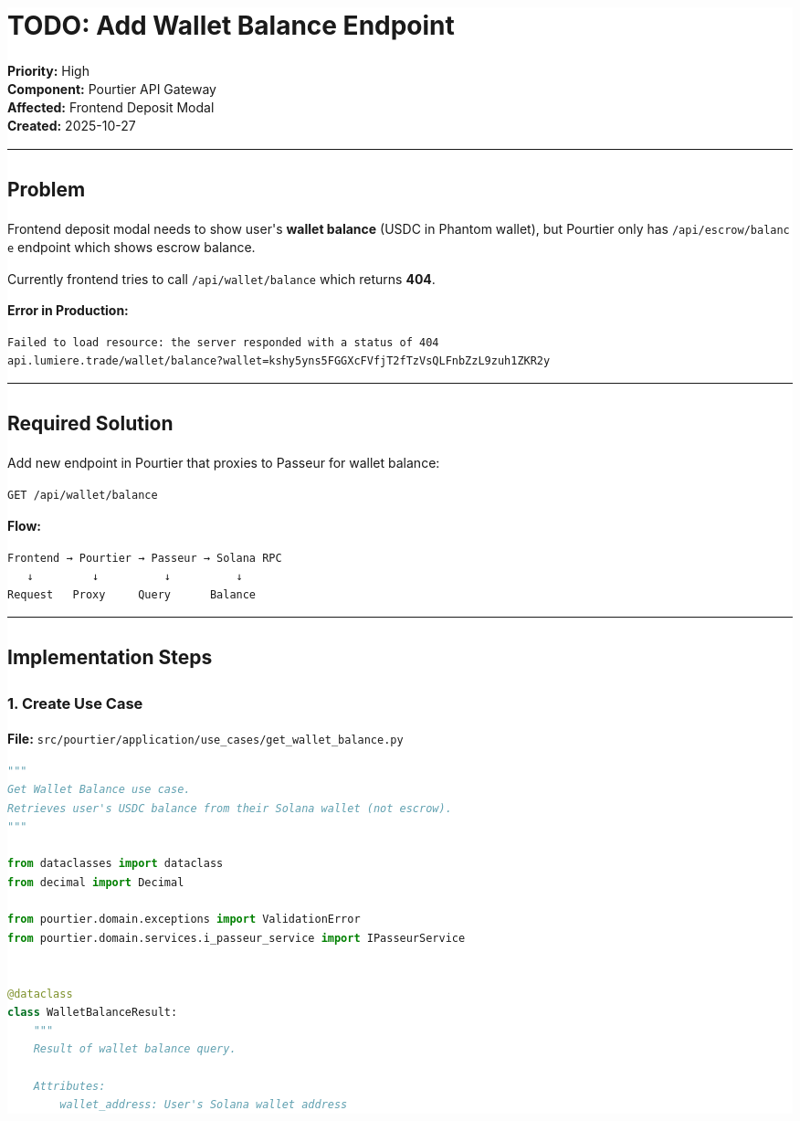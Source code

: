 # TODO: Add Wallet Balance Endpoint

**Priority:** High  
**Component:** Pourtier API Gateway  
**Affected:** Frontend Deposit Modal  
**Created:** 2025-10-27

---

## Problem

Frontend deposit modal needs to show user's **wallet balance** (USDC in Phantom wallet), but Pourtier only has `/api/escrow/balance` endpoint which shows escrow balance.

Currently frontend tries to call `/api/wallet/balance` which returns **404**.

**Error in Production:**
```
Failed to load resource: the server responded with a status of 404
api.lumiere.trade/wallet/balance?wallet=kshy5yns5FGGXcFVfjT2fTzVsQLFnbZzL9zuh1ZKR2y
```

---

## Required Solution

Add new endpoint in Pourtier that proxies to Passeur for wallet balance:
```
GET /api/wallet/balance
```

**Flow:**
```
Frontend → Pourtier → Passeur → Solana RPC
   ↓         ↓          ↓          ↓
Request   Proxy     Query      Balance
```

---

## Implementation Steps

### 1. Create Use Case

**File:** `src/pourtier/application/use_cases/get_wallet_balance.py`
```python
"""
Get Wallet Balance use case.
Retrieves user's USDC balance from their Solana wallet (not escrow).
"""

from dataclasses import dataclass
from decimal import Decimal

from pourtier.domain.exceptions import ValidationError
from pourtier.domain.services.i_passeur_service import IPasseurService


@dataclass
class WalletBalanceResult:
    """
    Result of wallet balance query.
    
    Attributes:
        wallet_address: User's Solana wallet address
```